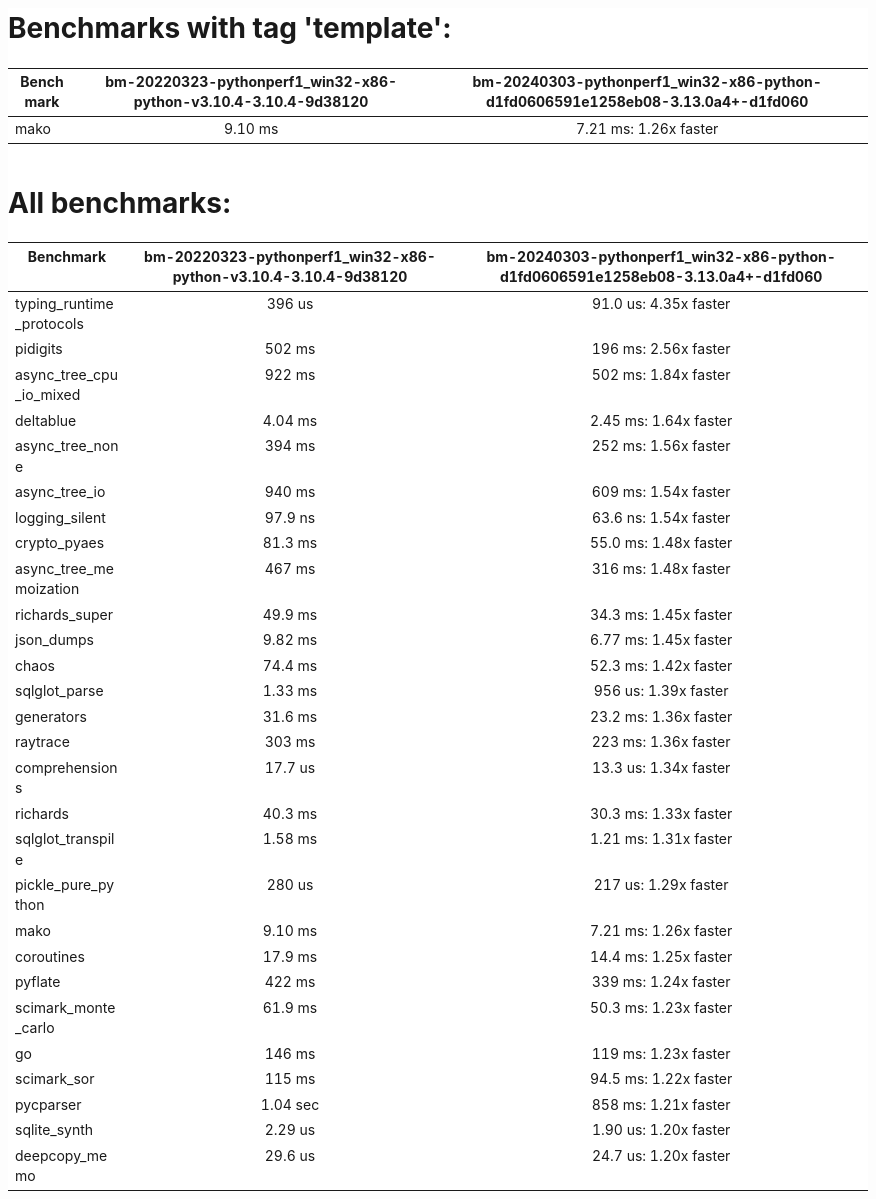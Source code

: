 Benchmarks with tag 'template':
===============================

| Benchmark | bm-20220323-pythonperf1_win32-x86-python-v3.10.4-3.10.4-9d38120 | bm-20240303-pythonperf1_win32-x86-python-d1fd0606591e1258eb08-3.13.0a4+-d1fd060 |
|-----------|:---------------------------------------------------------------:|:-------------------------------------------------------------------------------:|
| mako      | 9.10 ms                                                         | 7.21 ms: 1.26x faster                                                           |

All benchmarks:
===============

| Benchmark                | bm-20220323-pythonperf1_win32-x86-python-v3.10.4-3.10.4-9d38120 | bm-20240303-pythonperf1_win32-x86-python-d1fd0606591e1258eb08-3.13.0a4+-d1fd060 |
|--------------------------|:---------------------------------------------------------------:|:-------------------------------------------------------------------------------:|
| typing_runtime_protocols | 396 us                                                          | 91.0 us: 4.35x faster                                                           |
| pidigits                 | 502 ms                                                          | 196 ms: 2.56x faster                                                            |
| async_tree_cpu_io_mixed  | 922 ms                                                          | 502 ms: 1.84x faster                                                            |
| deltablue                | 4.04 ms                                                         | 2.45 ms: 1.64x faster                                                           |
| async_tree_none          | 394 ms                                                          | 252 ms: 1.56x faster                                                            |
| async_tree_io            | 940 ms                                                          | 609 ms: 1.54x faster                                                            |
| logging_silent           | 97.9 ns                                                         | 63.6 ns: 1.54x faster                                                           |
| crypto_pyaes             | 81.3 ms                                                         | 55.0 ms: 1.48x faster                                                           |
| async_tree_memoization   | 467 ms                                                          | 316 ms: 1.48x faster                                                            |
| richards_super           | 49.9 ms                                                         | 34.3 ms: 1.45x faster                                                           |
| json_dumps               | 9.82 ms                                                         | 6.77 ms: 1.45x faster                                                           |
| chaos                    | 74.4 ms                                                         | 52.3 ms: 1.42x faster                                                           |
| sqlglot_parse            | 1.33 ms                                                         | 956 us: 1.39x faster                                                            |
| generators               | 31.6 ms                                                         | 23.2 ms: 1.36x faster                                                           |
| raytrace                 | 303 ms                                                          | 223 ms: 1.36x faster                                                            |
| comprehensions           | 17.7 us                                                         | 13.3 us: 1.34x faster                                                           |
| richards                 | 40.3 ms                                                         | 30.3 ms: 1.33x faster                                                           |
| sqlglot_transpile        | 1.58 ms                                                         | 1.21 ms: 1.31x faster                                                           |
| pickle_pure_python       | 280 us                                                          | 217 us: 1.29x faster                                                            |
| mako                     | 9.10 ms                                                         | 7.21 ms: 1.26x faster                                                           |
| coroutines               | 17.9 ms                                                         | 14.4 ms: 1.25x faster                                                           |
| pyflate                  | 422 ms                                                          | 339 ms: 1.24x faster                                                            |
| scimark_monte_carlo      | 61.9 ms                                                         | 50.3 ms: 1.23x faster                                                           |
| go                       | 146 ms                                                          | 119 ms: 1.23x faster                                                            |
| scimark_sor              | 115 ms                                                          | 94.5 ms: 1.22x faster                                                           |
| pycparser                | 1.04 sec                                                        | 858 ms: 1.21x faster                                                            |
| sqlite_synth             | 2.29 us                                                         | 1.90 us: 1.20x faster                                                           |
| deepcopy_memo            | 29.6 us                                                         | 24.7 us: 1.20x faster                                                           |